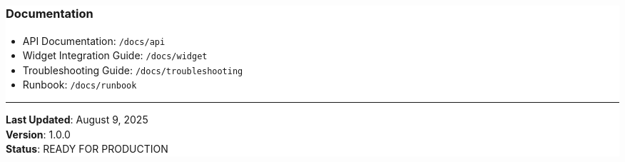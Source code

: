 ### Documentation
- API Documentation: `/docs/api`
- Widget Integration Guide: `/docs/widget`
- Troubleshooting Guide: `/docs/troubleshooting`
- Runbook: `/docs/runbook`

---

**Last Updated**: August 9, 2025  
**Version**: 1.0.0  
**Status**: READY FOR PRODUCTION